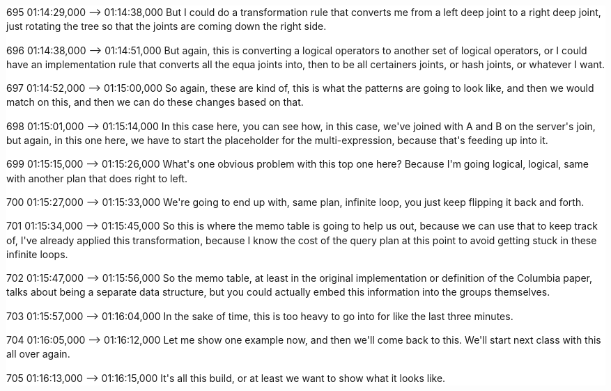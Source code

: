 695
01:14:29,000 --> 01:14:38,000
But I could do a transformation rule that converts me from a left deep joint to a right deep joint, just rotating the tree so that the joints are coming down the right side.

696
01:14:38,000 --> 01:14:51,000
But again, this is converting a logical operators to another set of logical operators, or I could have an implementation rule that converts all the equa joints into, then to be all certainers joints, or hash joints, or whatever I want.

697
01:14:52,000 --> 01:15:00,000
So again, these are kind of, this is what the patterns are going to look like, and then we would match on this, and then we can do these changes based on that.

698
01:15:01,000 --> 01:15:14,000
In this case here, you can see how, in this case, we've joined with A and B on the server's join, but again, in this one here, we have to start the placeholder for the multi-expression, because that's feeding up into it.

699
01:15:15,000 --> 01:15:26,000
What's one obvious problem with this top one here? Because I'm going logical, logical, same with another plan that does right to left.

700
01:15:27,000 --> 01:15:33,000
We're going to end up with, same plan, infinite loop, you just keep flipping it back and forth.

701
01:15:34,000 --> 01:15:45,000
So this is where the memo table is going to help us out, because we can use that to keep track of, I've already applied this transformation, because I know the cost of the query plan at this point to avoid getting stuck in these infinite loops.

702
01:15:47,000 --> 01:15:56,000
So the memo table, at least in the original implementation or definition of the Columbia paper, talks about being a separate data structure, but you could actually embed this information into the groups themselves.

703
01:15:57,000 --> 01:16:04,000
In the sake of time, this is too heavy to go into for like the last three minutes.

704
01:16:05,000 --> 01:16:12,000
Let me show one example now, and then we'll come back to this. We'll start next class with this all over again.

705
01:16:13,000 --> 01:16:15,000
It's all this build, or at least we want to show what it looks like.
